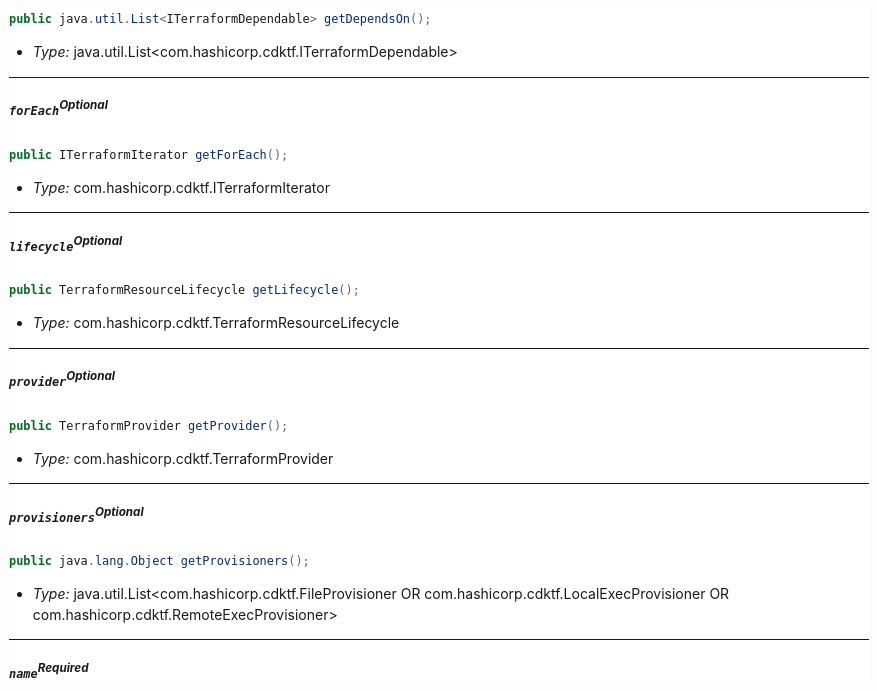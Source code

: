 ```java
public java.util.List<ITerraformDependable> getDependsOn();
```

- *Type:* java.util.List<com.hashicorp.cdktf.ITerraformDependable>

---

##### `forEach`<sup>Optional</sup> <a name="forEach" id="@cdktf/provider-okta.policySignon.PolicySignonConfig.property.forEach"></a>

```java
public ITerraformIterator getForEach();
```

- *Type:* com.hashicorp.cdktf.ITerraformIterator

---

##### `lifecycle`<sup>Optional</sup> <a name="lifecycle" id="@cdktf/provider-okta.policySignon.PolicySignonConfig.property.lifecycle"></a>

```java
public TerraformResourceLifecycle getLifecycle();
```

- *Type:* com.hashicorp.cdktf.TerraformResourceLifecycle

---

##### `provider`<sup>Optional</sup> <a name="provider" id="@cdktf/provider-okta.policySignon.PolicySignonConfig.property.provider"></a>

```java
public TerraformProvider getProvider();
```

- *Type:* com.hashicorp.cdktf.TerraformProvider

---

##### `provisioners`<sup>Optional</sup> <a name="provisioners" id="@cdktf/provider-okta.policySignon.PolicySignonConfig.property.provisioners"></a>

```java
public java.lang.Object getProvisioners();
```

- *Type:* java.util.List<com.hashicorp.cdktf.FileProvisioner OR com.hashicorp.cdktf.LocalExecProvisioner OR com.hashicorp.cdktf.RemoteExecProvisioner>

---

##### `name`<sup>Required</sup> <a name="name" id="@cdktf/provider-okta.policySignon.PolicySignonConfig.property.name"></a>
